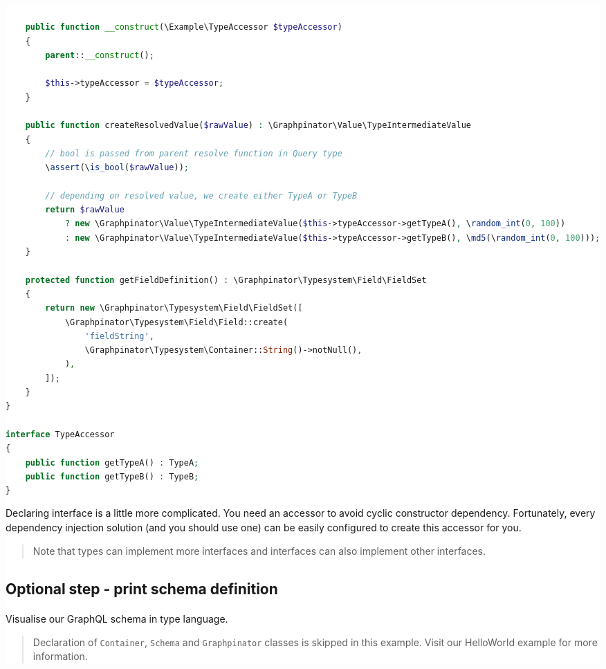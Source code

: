 ```php

    public function __construct(\Example\TypeAccessor $typeAccessor)
    {
        parent::__construct();
    
        $this->typeAccessor = $typeAccessor;
    }

    public function createResolvedValue($rawValue) : \Graphpinator\Value\TypeIntermediateValue
    {
        // bool is passed from parent resolve function in Query type
        \assert(\is_bool($rawValue));

        // depending on resolved value, we create either TypeA or TypeB
        return $rawValue
            ? new \Graphpinator\Value\TypeIntermediateValue($this->typeAccessor->getTypeA(), \random_int(0, 100))
            : new \Graphpinator\Value\TypeIntermediateValue($this->typeAccessor->getTypeB(), \md5(\random_int(0, 100)));
    }
    
    protected function getFieldDefinition() : \Graphpinator\Typesystem\Field\FieldSet
    {
        return new \Graphpinator\Typesystem\Field\FieldSet([
            \Graphpinator\Typesystem\Field\Field::create(
                'fieldString',
                \Graphpinator\Typesystem\Container::String()->notNull(),
            ),
        ]);
    }
}

interface TypeAccessor
{
    public function getTypeA() : TypeA;
    public function getTypeB() : TypeB;
}
```

Declaring interface is a little more complicated.
You need an accessor to avoid cyclic constructor dependency.
Fortunately, every dependency injection solution (and you should use one) can be easily configured to create this accessor for you.

> Note that types can implement more interfaces and interfaces can also implement other interfaces.

## Optional step - print schema definition

Visualise our GraphQL schema in type language.

> Declaration of `Container`, `Schema` and `Graphpinator` classes is skipped in this example. Visit our HelloWorld example for more information.
